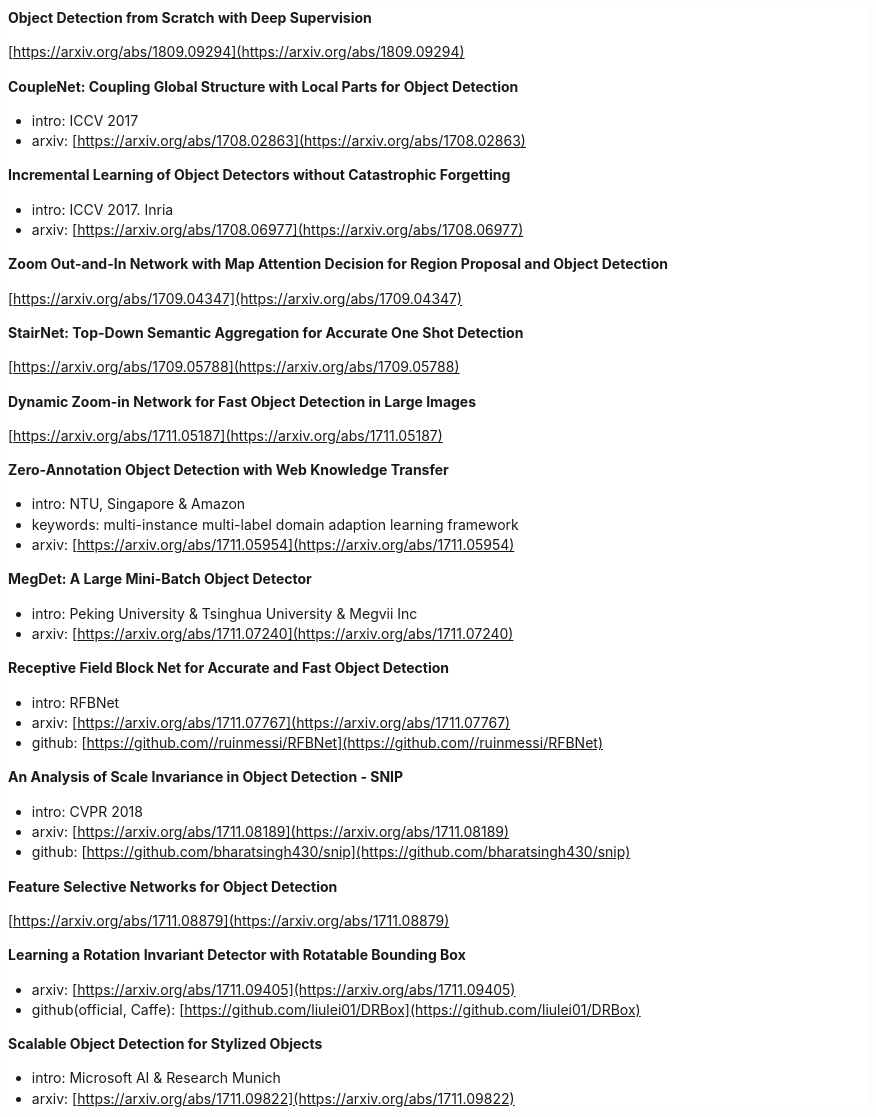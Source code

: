 **Object Detection from Scratch with Deep Supervision**

[https://arxiv.org/abs/1809.09294](https://arxiv.org/abs/1809.09294)

**CoupleNet: Coupling Global Structure with Local Parts for Object Detection**

- intro: ICCV 2017
- arxiv: [https://arxiv.org/abs/1708.02863](https://arxiv.org/abs/1708.02863)

**Incremental Learning of Object Detectors without Catastrophic Forgetting**

- intro: ICCV 2017. Inria
- arxiv: [https://arxiv.org/abs/1708.06977](https://arxiv.org/abs/1708.06977)

**Zoom Out-and-In Network with Map Attention Decision for Region Proposal and Object Detection**

[https://arxiv.org/abs/1709.04347](https://arxiv.org/abs/1709.04347)

**StairNet: Top-Down Semantic Aggregation for Accurate One Shot Detection**

[https://arxiv.org/abs/1709.05788](https://arxiv.org/abs/1709.05788)

**Dynamic Zoom-in Network for Fast Object Detection in Large Images**

[https://arxiv.org/abs/1711.05187](https://arxiv.org/abs/1711.05187)

**Zero-Annotation Object Detection with Web Knowledge Transfer**

- intro: NTU, Singapore & Amazon
- keywords: multi-instance multi-label domain adaption learning framework
- arxiv: [https://arxiv.org/abs/1711.05954](https://arxiv.org/abs/1711.05954)

**MegDet: A Large Mini-Batch Object Detector**

- intro: Peking University & Tsinghua University & Megvii Inc
- arxiv: [https://arxiv.org/abs/1711.07240](https://arxiv.org/abs/1711.07240)

**Receptive Field Block Net for Accurate and Fast Object Detection**

- intro: RFBNet
- arxiv: [https://arxiv.org/abs/1711.07767](https://arxiv.org/abs/1711.07767)
- github: [https://github.com//ruinmessi/RFBNet](https://github.com//ruinmessi/RFBNet)

**An Analysis of Scale Invariance in Object Detection - SNIP**

- intro: CVPR 2018
- arxiv: [https://arxiv.org/abs/1711.08189](https://arxiv.org/abs/1711.08189)
- github: [https://github.com/bharatsingh430/snip](https://github.com/bharatsingh430/snip)

**Feature Selective Networks for Object Detection**

[https://arxiv.org/abs/1711.08879](https://arxiv.org/abs/1711.08879)

**Learning a Rotation Invariant Detector with Rotatable Bounding Box**

- arxiv: [https://arxiv.org/abs/1711.09405](https://arxiv.org/abs/1711.09405)
- github(official, Caffe): [https://github.com/liulei01/DRBox](https://github.com/liulei01/DRBox)

**Scalable Object Detection for Stylized Objects**

- intro: Microsoft AI & Research Munich
- arxiv: [https://arxiv.org/abs/1711.09822](https://arxiv.org/abs/1711.09822)
